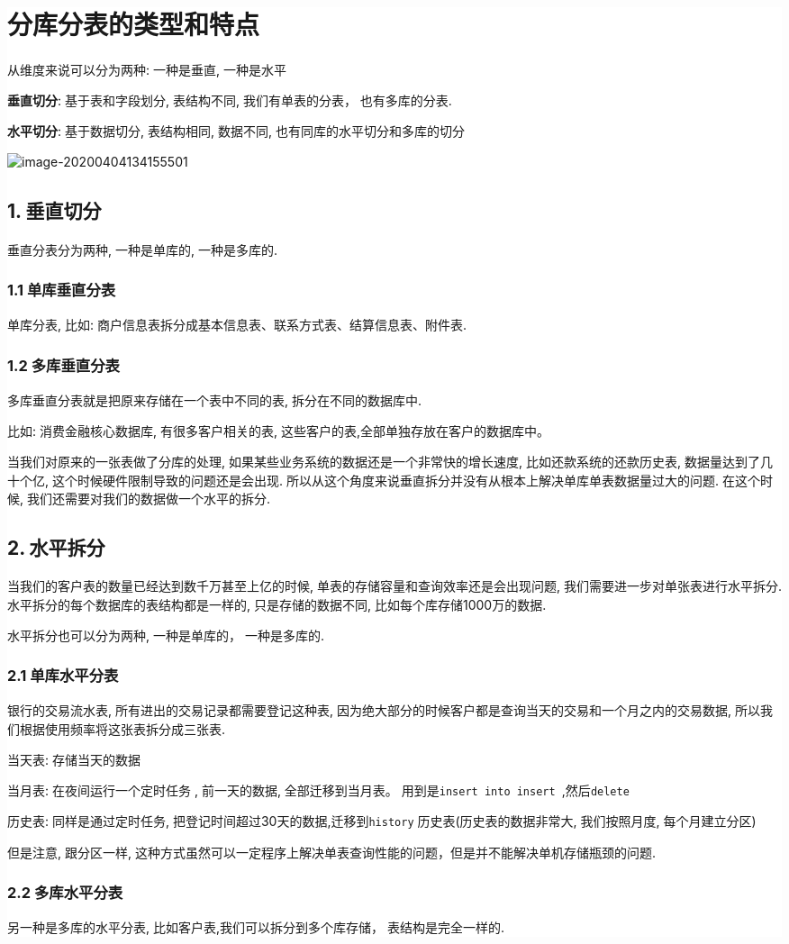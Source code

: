 # 分库分表的类型和特点

从维度来说可以分为两种: 一种是垂直, 一种是水平

**垂直切分**: 基于表和字段划分, 表结构不同, 我们有单表的分表， 也有多库的分表. 

**水平切分**: 基于数据切分, 表结构相同, 数据不同, 也有同库的水平切分和多库的切分 

![image-20200404134155501](http://files.luyanan.com//img/20200404134317.png)



## 1. 垂直切分

垂直分表分为两种, 一种是单库的, 一种是多库的. 

### 1.1 单库垂直分表

单库分表, 比如: 商户信息表拆分成基本信息表、联系方式表、结算信息表、附件表. 



###  1.2 多库垂直分表

多库垂直分表就是把原来存储在一个表中不同的表, 拆分在不同的数据库中. 

比如: 消费金融核心数据库, 有很多客户相关的表, 这些客户的表,全部单独存放在客户的数据库中。 

当我们对原来的一张表做了分库的处理, 如果某些业务系统的数据还是一个非常快的增长速度, 比如还款系统的还款历史表, 数据量达到了几十个亿, 这个时候硬件限制导致的问题还是会出现. 所以从这个角度来说垂直拆分并没有从根本上解决单库单表数据量过大的问题. 在这个时候, 我们还需要对我们的数据做一个水平的拆分. 



## 2. 水平拆分

当我们的客户表的数量已经达到数千万甚至上亿的时候, 单表的存储容量和查询效率还是会出现问题, 我们需要进一步对单张表进行水平拆分. 水平拆分的每个数据库的表结构都是一样的, 只是存储的数据不同, 比如每个库存储1000万的数据. 

水平拆分也可以分为两种, 一种是单库的， 一种是多库的. 



### 2.1 单库水平分表

银行的交易流水表, 所有进出的交易记录都需要登记这种表, 因为绝大部分的时候客户都是查询当天的交易和一个月之内的交易数据, 所以我们根据使用频率将这张表拆分成三张表. 

当天表: 存储当天的数据

当月表: 在夜间运行一个定时任务 , 前一天的数据, 全部迁移到当月表。 用到是`insert into insert `,然后`delete`

历史表: 同样是通过定时任务, 把登记时间超过30天的数据,迁移到`history` 历史表(历史表的数据非常大, 我们按照月度, 每个月建立分区)

但是注意, 跟分区一样, 这种方式虽然可以一定程序上解决单表查询性能的问题，但是并不能解决单机存储瓶颈的问题. 



###  2.2 多库水平分表

另一种是多库的水平分表, 比如客户表,我们可以拆分到多个库存储， 表结构是完全一样的. 
